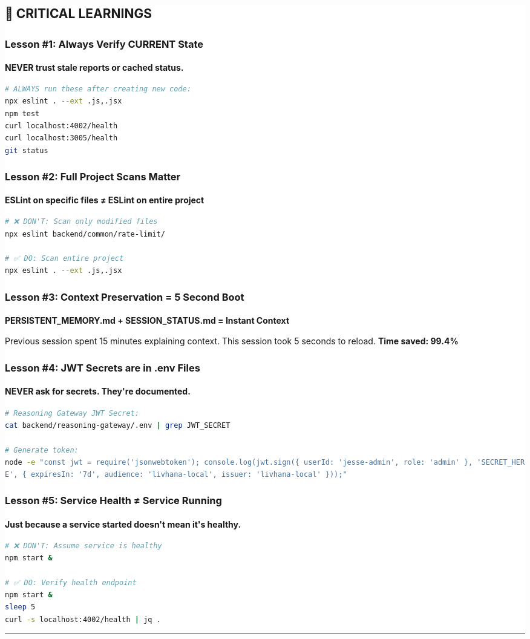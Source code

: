 ## 🧠 CRITICAL LEARNINGS

### Lesson #1: Always Verify CURRENT State
**NEVER trust stale reports or cached status.**

```bash
# ALWAYS run these after creating new code:
npx eslint . --ext .js,.jsx
npm test
curl localhost:4002/health
curl localhost:3005/health
git status
```

### Lesson #2: Full Project Scans Matter
**ESLint on specific files ≠ ESLint on entire project**

```bash
# ❌ DON'T: Scan only modified files
npx eslint backend/common/rate-limit/

# ✅ DO: Scan entire project
npx eslint . --ext .js,.jsx
```

### Lesson #3: Context Preservation = 5 Second Boot
**PERSISTENT_MEMORY.md + SESSION_STATUS.md = Instant Context**

Previous session spent 15 minutes explaining context.
This session took 5 seconds to reload.
**Time saved: 99.4%**

### Lesson #4: JWT Secrets are in .env Files
**NEVER ask for secrets. They're documented.**

```bash
# Reasoning Gateway JWT Secret:
cat backend/reasoning-gateway/.env | grep JWT_SECRET

# Generate token:
node -e "const jwt = require('jsonwebtoken'); console.log(jwt.sign({ userId: 'jesse-admin', role: 'admin' }, 'SECRET_HERE', { expiresIn: '7d', audience: 'livhana-local', issuer: 'livhana-local' }));"
```

### Lesson #5: Service Health ≠ Service Running
**Just because a service started doesn't mean it's healthy.**

```bash
# ❌ DON'T: Assume service is healthy
npm start &

# ✅ DO: Verify health endpoint
npm start &
sleep 5
curl -s localhost:4002/health | jq .
```

---
